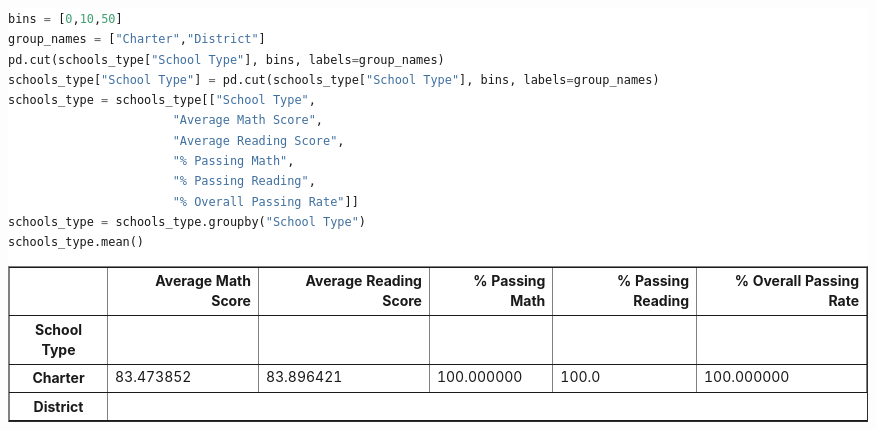 </table>
</div>




```python
bins = [0,10,50]
group_names = ["Charter","District"]
pd.cut(schools_type["School Type"], bins, labels=group_names)
schools_type["School Type"] = pd.cut(schools_type["School Type"], bins, labels=group_names)
schools_type = schools_type[["School Type",
                       "Average Math Score",
                       "Average Reading Score",
                       "% Passing Math",
                       "% Passing Reading",
                       "% Overall Passing Rate"]]
schools_type = schools_type.groupby("School Type")
schools_type.mean()
```




<div>
<style>
    .dataframe thead tr:only-child th {
        text-align: right;
    }

    .dataframe thead th {
        text-align: left;
    }

    .dataframe tbody tr th {
        vertical-align: top;
    }
</style>
<table border="1" class="dataframe">
  <thead>
    <tr style="text-align: right;">
      <th></th>
      <th>Average Math Score</th>
      <th>Average Reading Score</th>
      <th>% Passing Math</th>
      <th>% Passing Reading</th>
      <th>% Overall Passing Rate</th>
    </tr>
    <tr>
      <th>School Type</th>
      <th></th>
      <th></th>
      <th></th>
      <th></th>
      <th></th>
    </tr>
  </thead>
  <tbody>
    <tr>
      <th>Charter</th>
      <td>83.473852</td>
      <td>83.896421</td>
      <td>100.000000</td>
      <td>100.0</td>
      <td>100.000000</td>
    </tr>
    <tr>
      <th>District</th>